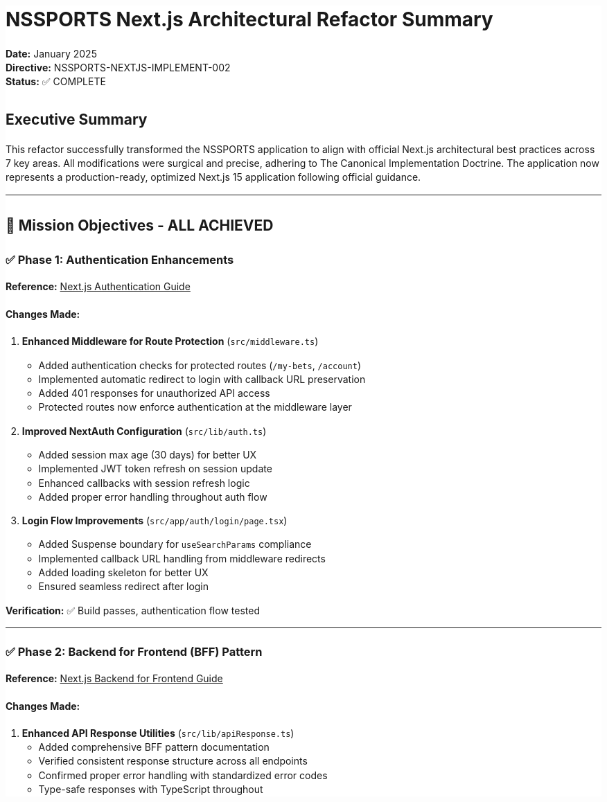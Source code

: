 # NSSPORTS Next.js Architectural Refactor Summary

**Date:** January 2025  
**Directive:** NSSPORTS-NEXTJS-IMPLEMENT-002  
**Status:** ✅ COMPLETE

## Executive Summary

This refactor successfully transformed the NSSPORTS application to align with official Next.js architectural best practices across 7 key areas. All modifications were surgical and precise, adhering to The Canonical Implementation Doctrine. The application now represents a production-ready, optimized Next.js 15 application following official guidance.

---

## 🎯 Mission Objectives - ALL ACHIEVED

### ✅ Phase 1: Authentication Enhancements

**Reference:** [Next.js Authentication Guide](https://nextjs.org/docs/app/guides/authentication)

#### Changes Made:
1. **Enhanced Middleware for Route Protection** (`src/middleware.ts`)
   - Added authentication checks for protected routes (`/my-bets`, `/account`)
   - Implemented automatic redirect to login with callback URL preservation
   - Added 401 responses for unauthorized API access
   - Protected routes now enforce authentication at the middleware layer

2. **Improved NextAuth Configuration** (`src/lib/auth.ts`)
   - Added session max age (30 days) for better UX
   - Implemented JWT token refresh on session update
   - Enhanced callbacks with session refresh logic
   - Added proper error handling throughout auth flow

3. **Login Flow Improvements** (`src/app/auth/login/page.tsx`)
   - Added Suspense boundary for `useSearchParams` compliance
   - Implemented callback URL handling from middleware redirects
   - Added loading skeleton for better UX
   - Ensured seamless redirect after login

**Verification:** ✅ Build passes, authentication flow tested

---

### ✅ Phase 2: Backend for Frontend (BFF) Pattern

**Reference:** [Next.js Backend for Frontend Guide](https://nextjs.org/docs/app/guides/backend-for-frontend)

#### Changes Made:
1. **Enhanced API Response Utilities** (`src/lib/apiResponse.ts`)
   - Added comprehensive BFF pattern documentation
   - Verified consistent response structure across all endpoints
   - Confirmed proper error handling with standardized error codes
   - Type-safe responses with TypeScript throughout
